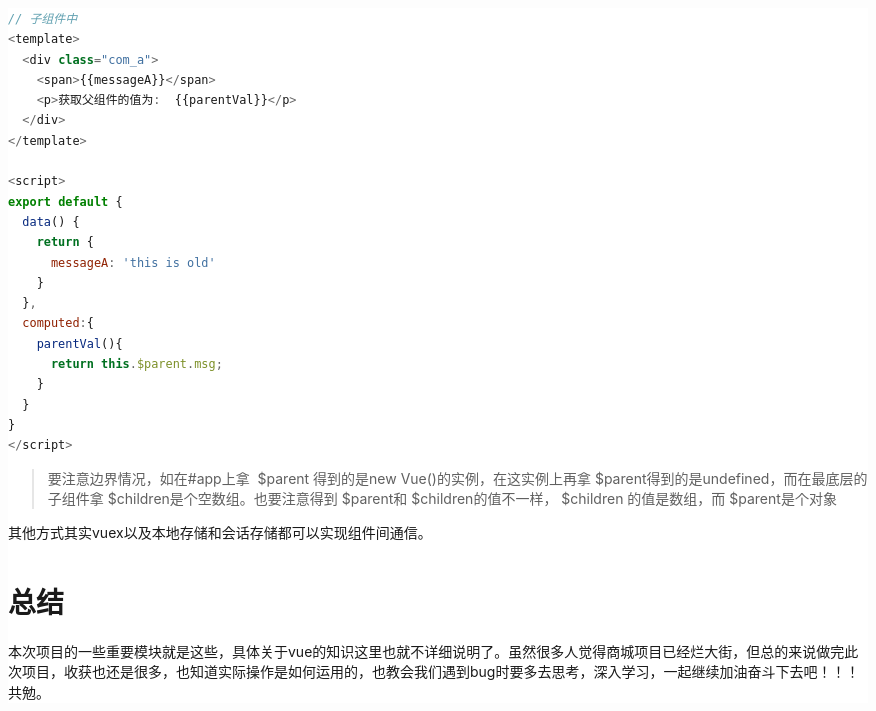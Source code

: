 ```javascript
// 子组件中
<template>
  <div class="com_a">
    <span>{{messageA}}</span>
    <p>获取父组件的值为:  {{parentVal}}</p>
  </div>
</template>

<script>
export default {
  data() {
    return {
      messageA: 'this is old'
    }
  },
  computed:{
    parentVal(){
      return this.$parent.msg;
    }
  }
}
</script>
```

> 要注意边界情况，如在#app上拿  $parent 得到的是new Vue()的实例，在这实例上再拿 $parent得到的是undefined，而在最底层的子组件拿 $children是个空数组。也要注意得到 $parent和 $children的值不一样， $children 的值是数组，而 $parent是个对象


其他方式其实vuex以及本地存储和会话存储都可以实现组件间通信。

<a name="25f9c7fa"></a>
# 总结

本次项目的一些重要模块就是这些，具体关于vue的知识这里也就不详细说明了。虽然很多人觉得商城项目已经烂大街，但总的来说做完此次项目，收获也还是很多，也知道实际操作是如何运用的，也教会我们遇到bug时要多去思考，深入学习，一起继续加油奋斗下去吧！！！共勉。
